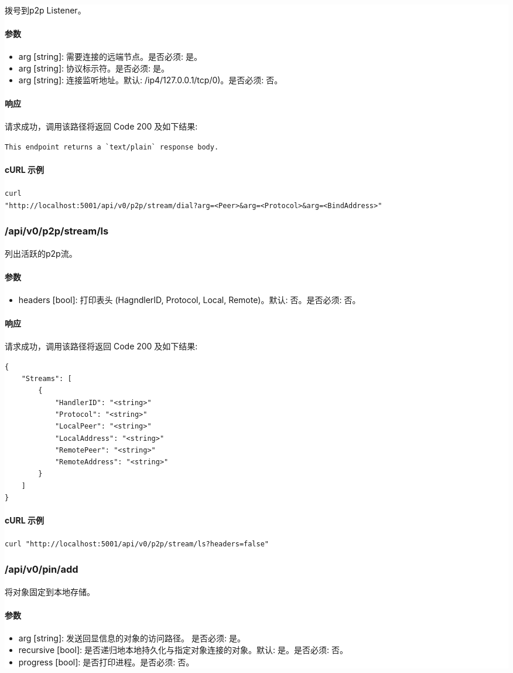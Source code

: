 拨号到p2p Listener。

#### 参数

* arg [string]: 需要连接的远端节点。是否必须: 是。
* arg [string]: 协议标示符。是否必须: 是。
* arg [string]: 连接监听地址。默认: /ip4/127.0.0.1/tcp/0)。是否必须: 否。

#### 响应

请求成功，调用该路径将返回 Code 200 及如下结果:

    This endpoint returns a `text/plain` response body.

#### cURL 示例

    curl 
    "http://localhost:5001/api/v0/p2p/stream/dial?arg=<Peer>&arg=<Protocol>&arg=<BindAddress>"

### /api/v0/p2p/stream/ls

列出活跃的p2p流。

#### 参数

* headers [bool]: 打印表头 (HagndlerID, Protocol, Local, Remote)。默认: 否。是否必须: 否。

#### 响应

请求成功，调用该路径将返回 Code 200 及如下结果:

    {
        "Streams": [
            {
                "HandlerID": "<string>"
                "Protocol": "<string>"
                "LocalPeer": "<string>"
                "LocalAddress": "<string>"
                "RemotePeer": "<string>"
                "RemoteAddress": "<string>"
            }
        ]
    }

#### cURL 示例

    curl "http://localhost:5001/api/v0/p2p/stream/ls?headers=false"

### /api/v0/pin/add

将对象固定到本地存储。

#### 参数

* arg [string]: 发送回显信息的对象的访问路径。 是否必须: 是。
* recursive [bool]: 是否递归地本地持久化与指定对象连接的对象。默认: 是。是否必须: 否。
* progress [bool]: 是否打印进程。是否必须: 否。
